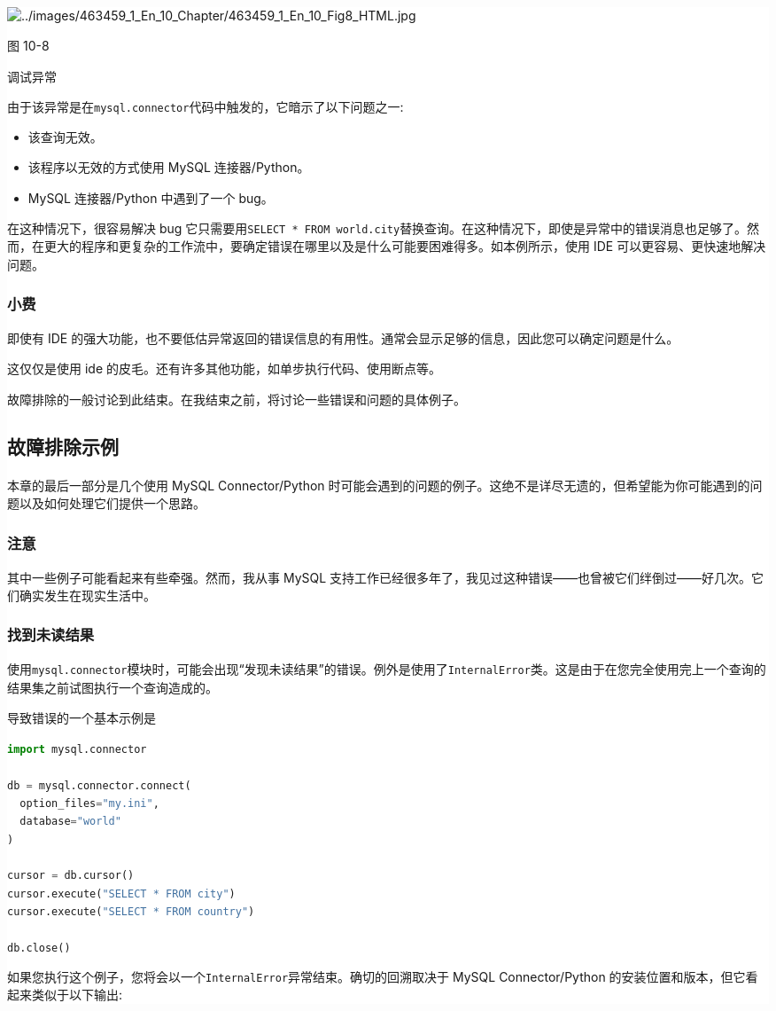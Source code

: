 ![../images/463459_1_En_10_Chapter/463459_1_En_10_Fig8_HTML.jpg](../images/463459_1_En_10_Chapter/463459_1_En_10_Fig8_HTML.jpg)

图 10-8

调试异常

由于该异常是在`mysql.connector`代码中触发的，它暗示了以下问题之一:

*   该查询无效。

*   该程序以无效的方式使用 MySQL 连接器/Python。

*   MySQL 连接器/Python 中遇到了一个 bug。

在这种情况下，很容易解决 bug 它只需要用`SELECT * FROM world.city`替换查询。在这种情况下，即使是异常中的错误消息也足够了。然而，在更大的程序和更复杂的工作流中，要确定错误在哪里以及是什么可能要困难得多。如本例所示，使用 IDE 可以更容易、更快速地解决问题。

### 小费

即使有 IDE 的强大功能，也不要低估异常返回的错误信息的有用性。通常会显示足够的信息，因此您可以确定问题是什么。

这仅仅是使用 ide 的皮毛。还有许多其他功能，如单步执行代码、使用断点等。

故障排除的一般讨论到此结束。在我结束之前，将讨论一些错误和问题的具体例子。

## 故障排除示例

本章的最后一部分是几个使用 MySQL Connector/Python 时可能会遇到的问题的例子。这绝不是详尽无遗的，但希望能为你可能遇到的问题以及如何处理它们提供一个思路。

### 注意

其中一些例子可能看起来有些牵强。然而，我从事 MySQL 支持工作已经很多年了，我见过这种错误——也曾被它们绊倒过——好几次。它们确实发生在现实生活中。

### 找到未读结果

使用`mysql.connector`模块时，可能会出现“发现未读结果”的错误。例外是使用了`InternalError`类。这是由于在您完全使用完上一个查询的结果集之前试图执行一个查询造成的。

导致错误的一个基本示例是

```py
import mysql.connector

db = mysql.connector.connect(
  option_files="my.ini",
  database="world"
)

cursor = db.cursor()
cursor.execute("SELECT * FROM city")
cursor.execute("SELECT * FROM country")

db.close()

```

如果您执行这个例子，您将会以一个`InternalError`异常结束。确切的回溯取决于 MySQL Connector/Python 的安装位置和版本，但它看起来类似于以下输出:
